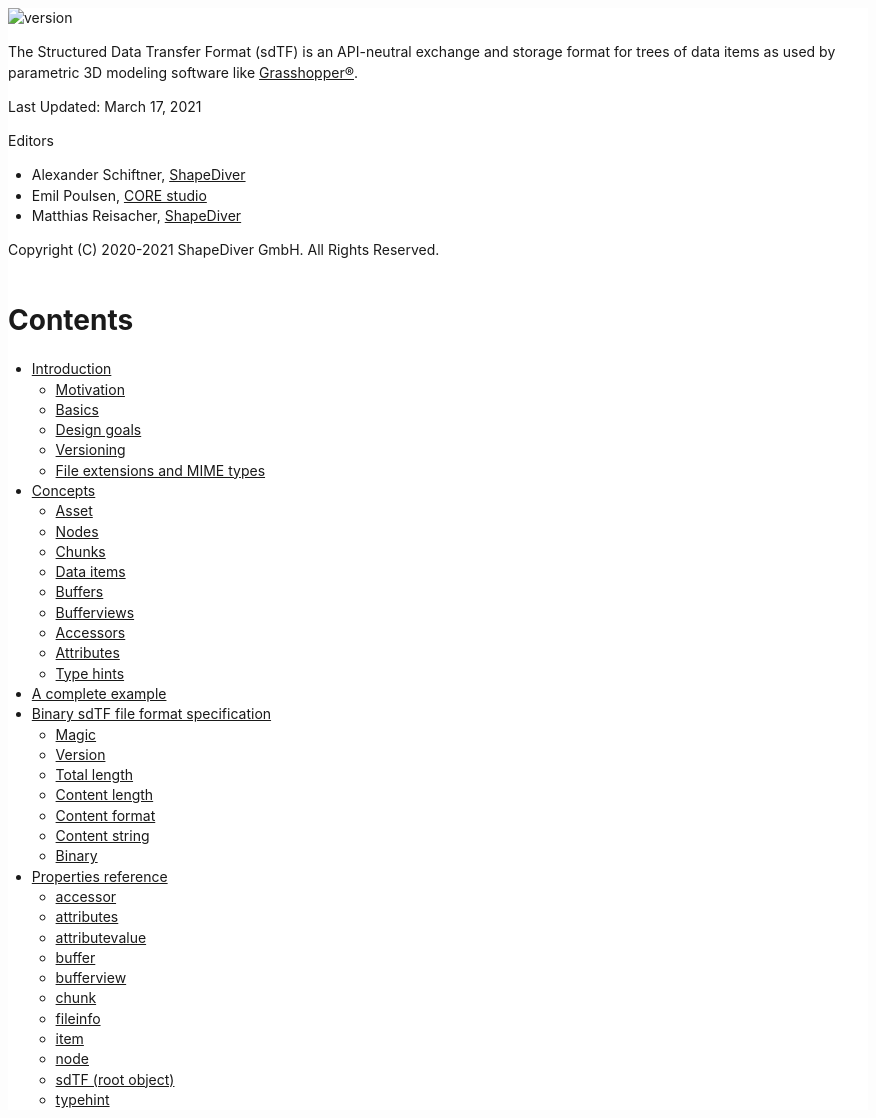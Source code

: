 ![version](https://img.shields.io/badge/version-1.0-blueviolet.svg)

The Structured Data Transfer Format (sdTF) is an API-neutral exchange and storage format for trees of data items as used by parametric 3D modeling software like [Grasshopper®](https://www.grasshopper3d.com/).

Last Updated: March 17, 2021

Editors

  * Alexander Schiftner, [ShapeDiver](https://www.shapediver.com)
  * Emil Poulsen, [CORE studio](http://core.thorntontomasetti.com/)
  * Matthias Reisacher, [ShapeDiver](https://www.shapediver.com)

Copyright (C) 2020-2021 ShapeDiver GmbH. All Rights Reserved.

# Contents

* [Introduction](#introduction)
  * [Motivation](#motivation)
  * [Basics](#basics)
  * [Design goals](#design-goals)
  * [Versioning](#versioning)
  * [File extensions and MIME types](#file-extensions-and-mime-types)
* [Concepts](#concepts)
  * [Asset](#asset)
  * [Nodes](#nodes)
  * [Chunks](#chunks)
  * [Data items](#data-items)
  * [Buffers](#buffers)
  * [Bufferviews](#bufferviews)
  * [Accessors](#accessors)
  * [Attributes](#attributes)
  * [Type hints](#type-hints)
* [A complete example](#a-complete-example)
* [Binary sdTF file format specification](#binary-sdtf-file-format-specification)
   * [Magic](#binary-sdtf-magic)
   * [Version](#binary-sdtf-version)
   * [Total length](#binary-sdtf-total-length)
   * [Content length](#binary-sdtf-content-length)
   * [Content format](#binary-sdtf-content-format)
   * [Content string](#binary-sdtf-content-string)
   * [Binary](#binary-sdtf-binary)
* [Properties reference](#properties-reference)
  * [accessor](#reference-accessor)
  * [attributes](#reference-attributes)
  * [attributevalue](reference-attributevalue)
  * [buffer](#reference-buffer)
  * [bufferview](#reference-bufferview)
  * [chunk](#reference-chunk)
  * [fileinfo](#reference-fileinfo)
  * [item](#reference-item)
  * [node](#reference-node)
  * [sdTF (root object)](#reference-sdTF)
  * [typehint](#reference-typehint)
